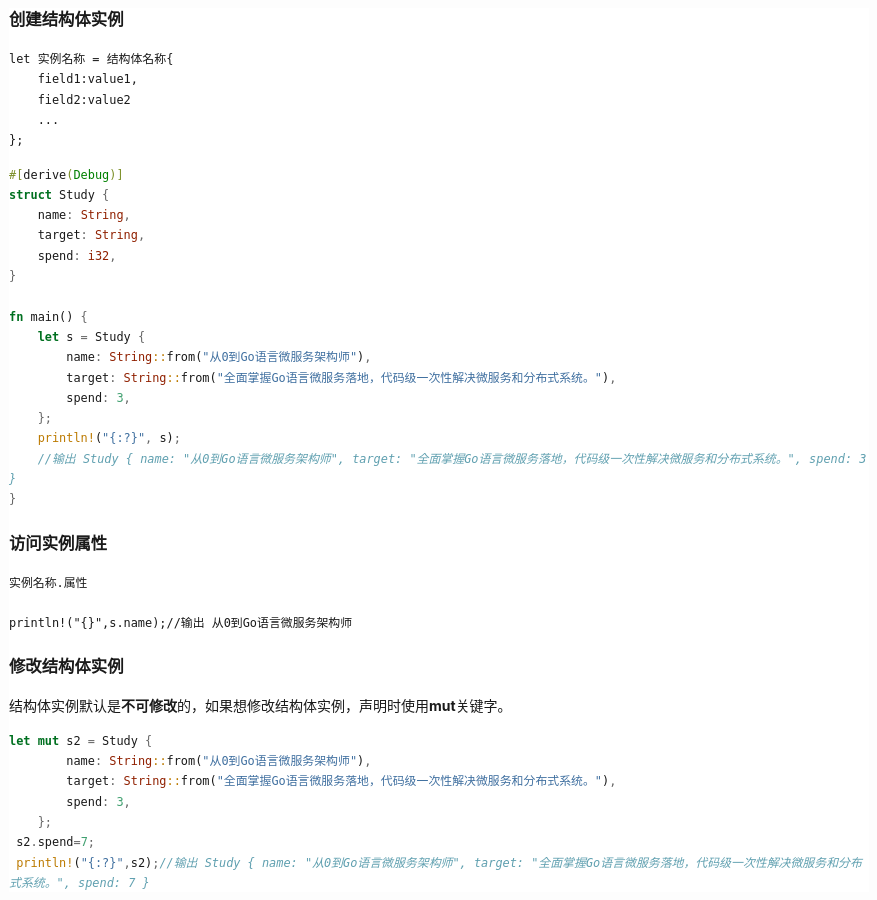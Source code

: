 

### 创建结构体实例

```
let 实例名称 = 结构体名称{
    field1:value1,
    field2:value2
    ...
};
```

```rust
#[derive(Debug)]
struct Study {
    name: String,
    target: String,
    spend: i32,
}

fn main() {
    let s = Study {
        name: String::from("从0到Go语言微服务架构师"),
        target: String::from("全面掌握Go语言微服务落地，代码级一次性解决微服务和分布式系统。"),
        spend: 3,
    };
    println!("{:?}", s);
    //输出 Study { name: "从0到Go语言微服务架构师", target: "全面掌握Go语言微服务落地，代码级一次性解决微服务和分布式系统。", spend: 3 }
}
```

### 访问实例属性

```
实例名称.属性

println!("{}",s.name);//输出 从0到Go语言微服务架构师
```



### 修改结构体实例

结构体实例默认是**不可修改**的，如果想修改结构体实例，声明时使用**mut**关键字。

```rust
let mut s2 = Study {
        name: String::from("从0到Go语言微服务架构师"),
        target: String::from("全面掌握Go语言微服务落地，代码级一次性解决微服务和分布式系统。"),
        spend: 3,
    };
 s2.spend=7;
 println!("{:?}",s2);//输出 Study { name: "从0到Go语言微服务架构师", target: "全面掌握Go语言微服务落地，代码级一次性解决微服务和分布式系统。", spend: 7 }
```
